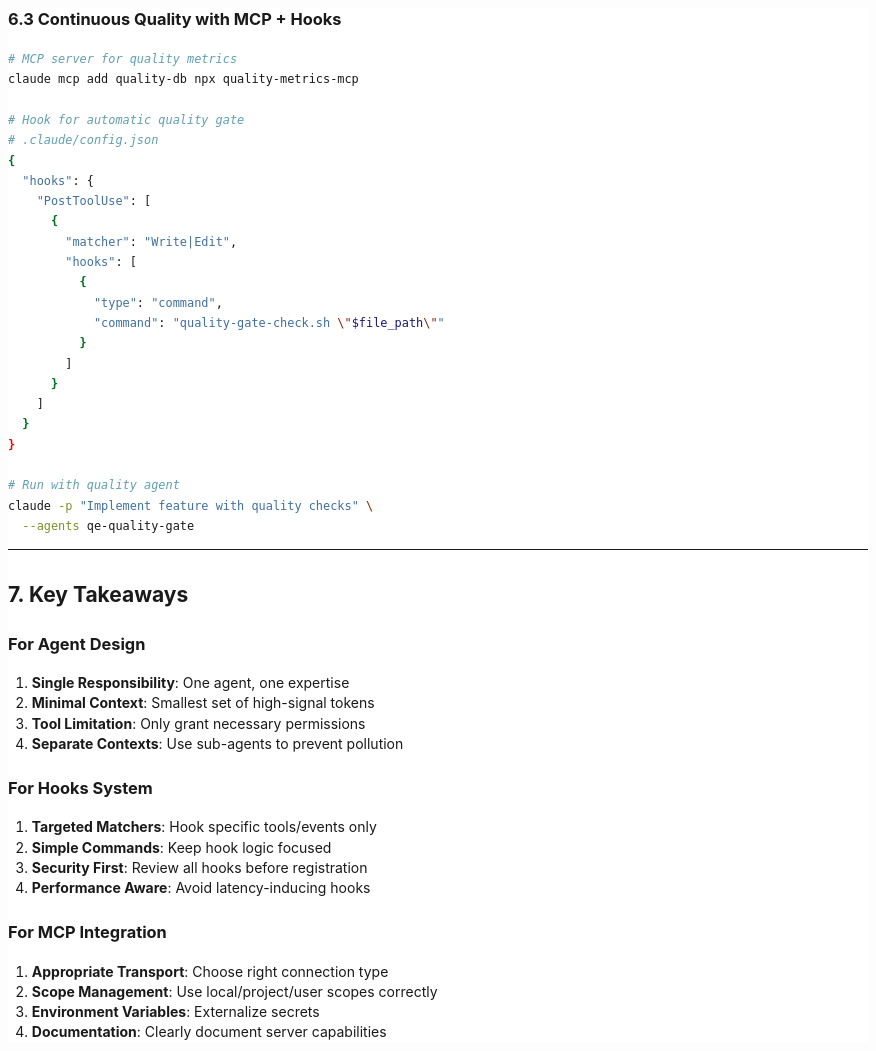 ### 6.3 Continuous Quality with MCP + Hooks

```bash
# MCP server for quality metrics
claude mcp add quality-db npx quality-metrics-mcp

# Hook for automatic quality gate
# .claude/config.json
{
  "hooks": {
    "PostToolUse": [
      {
        "matcher": "Write|Edit",
        "hooks": [
          {
            "type": "command",
            "command": "quality-gate-check.sh \"$file_path\""
          }
        ]
      }
    ]
  }
}

# Run with quality agent
claude -p "Implement feature with quality checks" \
  --agents qe-quality-gate
```

---

## 7. Key Takeaways

### For Agent Design
1. **Single Responsibility**: One agent, one expertise
2. **Minimal Context**: Smallest set of high-signal tokens
3. **Tool Limitation**: Only grant necessary permissions
4. **Separate Contexts**: Use sub-agents to prevent pollution

### For Hooks System
1. **Targeted Matchers**: Hook specific tools/events only
2. **Simple Commands**: Keep hook logic focused
3. **Security First**: Review all hooks before registration
4. **Performance Aware**: Avoid latency-inducing hooks

### For MCP Integration
1. **Appropriate Transport**: Choose right connection type
2. **Scope Management**: Use local/project/user scopes correctly
3. **Environment Variables**: Externalize secrets
4. **Documentation**: Clearly document server capabilities
